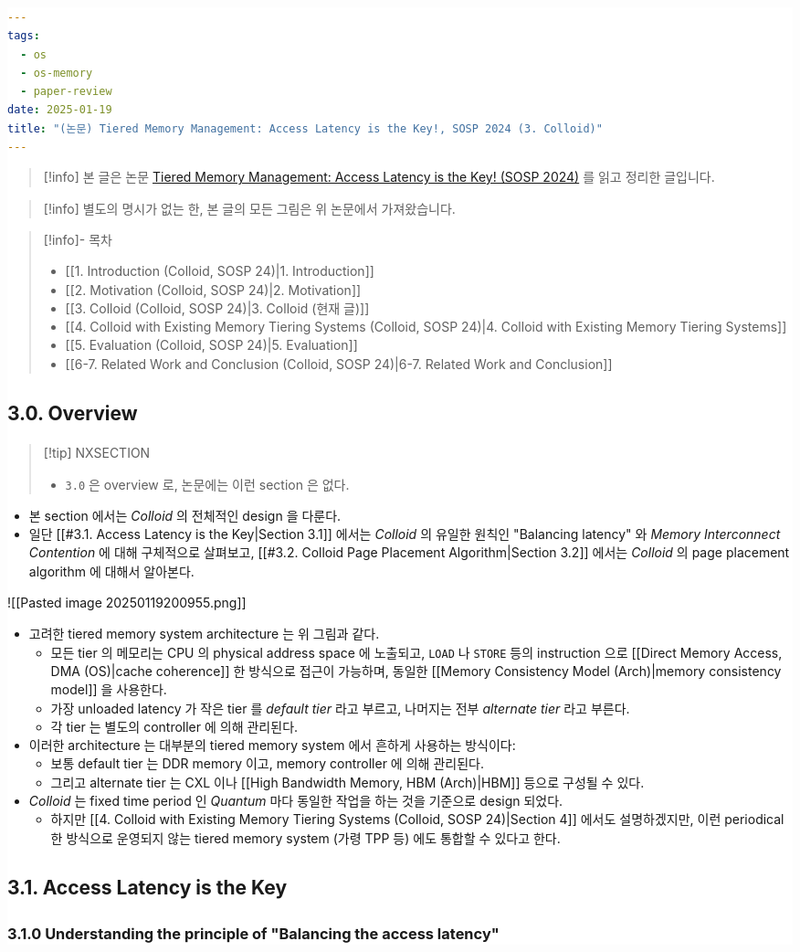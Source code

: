 ```yaml
---
tags:
  - os
  - os-memory
  - paper-review
date: 2025-01-19
title: "(논문) Tiered Memory Management: Access Latency is the Key!, SOSP 2024 (3. Colloid)"
---
```

> [!info] 본 글은 논문 [Tiered Memory Management: Access Latency is the Key! (SOSP 2024)](https://dl.acm.org/doi/10.1145/3694715.3695968) 를 읽고 정리한 글입니다.

> [!info] 별도의 명시가 없는 한, 본 글의 모든 그림은 위 논문에서 가져왔습니다.

> [!info]- 목차
> - [[1. Introduction (Colloid, SOSP 24)|1. Introduction]]
> - [[2. Motivation (Colloid, SOSP 24)|2. Motivation]]
> - [[3. Colloid (Colloid, SOSP 24)|3. Colloid (현재 글)]]
> - [[4. Colloid with Existing Memory Tiering Systems (Colloid, SOSP 24)|4. Colloid with Existing Memory Tiering Systems]]
> - [[5. Evaluation (Colloid, SOSP 24)|5. Evaluation]]
> - [[6-7. Related Work and Conclusion (Colloid, SOSP 24)|6-7. Related Work and Conclusion]]

## 3.0. Overview

> [!tip] NXSECTION
> - `3.0` 은 overview 로, 논문에는 이런 section 은 없다.

- 본 section 에서는 *Colloid* 의 전체적인 design 을 다룬다.
- 일단 [[#3.1. Access Latency is the Key|Section 3.1]] 에서는 *Colloid* 의 유일한 원칙인 "Balancing latency" 와 *Memory Interconnect Contention* 에 대해 구체적으로 살펴보고, [[#3.2. Colloid Page Placement Algorithm|Section 3.2]] 에서는 *Colloid* 의 page placement algorithm 에 대해서 알아본다.

![[Pasted image 20250119200955.png]]

- 고려한 tiered memory system architecture 는 위 그림과 같다.
	- 모든 tier 의 메모리는 CPU 의 physical address space 에 노출되고, `LOAD` 나 `STORE` 등의 instruction 으로 [[Direct Memory Access, DMA (OS)|cache coherence]] 한 방식으로 접근이 가능하며, 동일한 [[Memory Consistency Model (Arch)|memory consistency model]] 을 사용한다.
	- 가장 unloaded latency 가 작은 tier 를 *default tier* 라고 부르고, 나머지는 전부 *alternate tier* 라고 부른다.
	- 각 tier 는 별도의 controller 에 의해 관리된다.
- 이러한 architecture 는 대부분의 tiered memory system 에서 흔하게 사용하는 방식이다:
	- 보통 default tier 는 DDR memory 이고, memory controller 에 의해 관리된다.
	- 그리고 alternate tier 는 CXL 이나 [[High Bandwidth Memory, HBM (Arch)|HBM]] 등으로 구성될 수 있다.
- *Colloid* 는 fixed time period 인 *Quantum* 마다 동일한 작업을 하는 것을 기준으로 design 되었다.
	- 하지만 [[4. Colloid with Existing Memory Tiering Systems (Colloid, SOSP 24)|Section 4]] 에서도 설명하겠지만, 이런 periodical 한 방식으로 운영되지 않는 tiered memory system (가령 TPP 등) 에도 통합할 수 있다고 한다.

## 3.1. Access Latency is the Key

### 3.1.0 Understanding the principle of "Balancing the access latency"


[^bw-saturation]: 사실 잘 이해 안된다: "Memory bandwidth utilization at the saturation point is hard to characterize in advance since it can vary by as much as 1.75× depending on whether the workload is read-heavy or write-heavy, and be as much as 2.5× lower than the theoretical maximum bandwidth."
[^bank-queue]: 이부분도 잘 이해는 되지 않는다: "For example, each DRAM module consists of multiple banks; load imbalance across these banks and lack of locality in access patterns within each bank can result in queueing of requests at the memory controller, leading to latency inflation."
[^cha-counter]: 이부분 좀 더 찾아봐야할듯
[^ewma]: 이게 뭔지는 모르겠는데 별로 중요한 내용은 아닌거 같으니 넘어가자.
[^equi-point]: 근데 $p^{*}$ 가 변하면 $p$ 에도 영향이 미쳐서 [[#3.2.2.3. Dynamic workload - Changing access pattern|Section 3.2.2.3]] 에서와 동일한 매커니즘으로 처리할 수 있지 않나 생각이 든다. 이부분은 좀 더 알아봐야 할듯